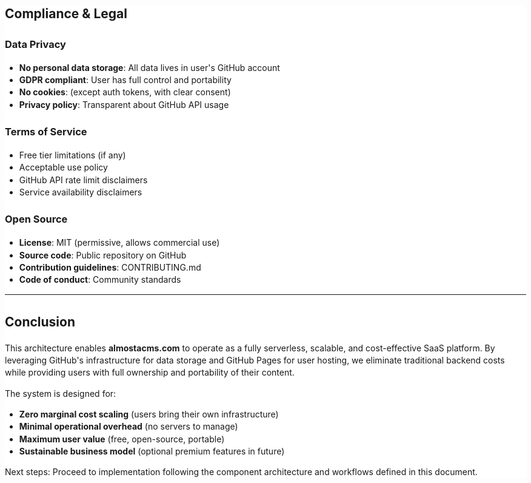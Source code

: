 
## Compliance & Legal

### Data Privacy
- **No personal data storage**: All data lives in user's GitHub account
- **GDPR compliant**: User has full control and portability
- **No cookies**: (except auth tokens, with clear consent)
- **Privacy policy**: Transparent about GitHub API usage

### Terms of Service
- Free tier limitations (if any)
- Acceptable use policy
- GitHub API rate limit disclaimers
- Service availability disclaimers

### Open Source
- **License**: MIT (permissive, allows commercial use)
- **Source code**: Public repository on GitHub
- **Contribution guidelines**: CONTRIBUTING.md
- **Code of conduct**: Community standards

---

## Conclusion

This architecture enables **almostacms.com** to operate as a fully serverless, scalable, and cost-effective SaaS platform. By leveraging GitHub's infrastructure for data storage and GitHub Pages for user hosting, we eliminate traditional backend costs while providing users with full ownership and portability of their content.

The system is designed for:
- **Zero marginal cost scaling** (users bring their own infrastructure)
- **Minimal operational overhead** (no servers to manage)
- **Maximum user value** (free, open-source, portable)
- **Sustainable business model** (optional premium features in future)

Next steps: Proceed to implementation following the component architecture and workflows defined in this document.
